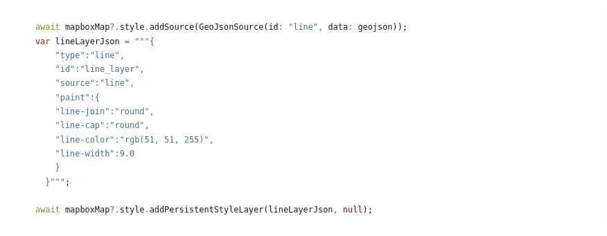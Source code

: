 ``` Dart

      await mapboxMap?.style.addSource(GeoJsonSource(id: "line", data: geojson));
      var lineLayerJson = """{
          "type":"line",
          "id":"line_layer",
          "source":"line",
          "paint":{
          "line-join":"round",
          "line-cap":"round",
          "line-color":"rgb(51, 51, 255)",
          "line-width":9.0
          }
        }""";

      await mapboxMap?.style.addPersistentStyleLayer(lineLayerJson, null);
    
```
